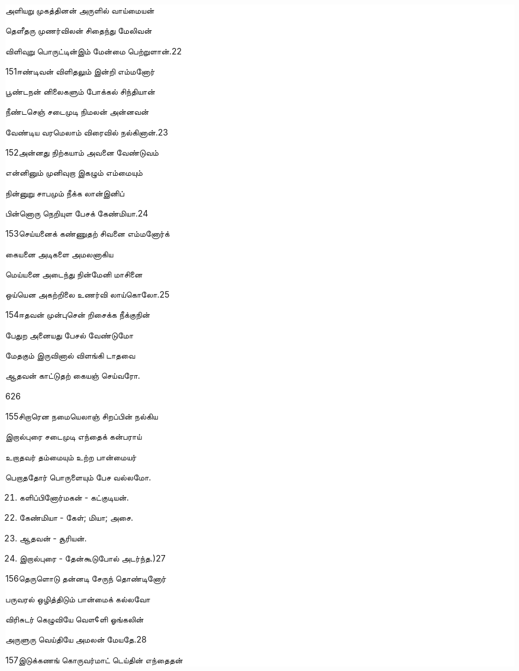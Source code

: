 அளியறு முகத்தினன் அருளில் வாய்மையன்  

தெளீதரு முணர்விலன் சிதைந்து மேலிவன்  

விளிவுறு பொருட்டின்இம் மேன்மை பெற்றுளான்.22

 151ஈண்டிவன் விளிதலும் இன்றி எம்மனோர்  

பூண்டநன் னிலைகளும் போக்கல் சிந்தியான்  

நீண்டசெஞ் சடைமுடி நிமலன் அன்னவன்  

வேண்டிய வரமெலாம் விரைவில் நல்கினான்.23

 152அன்னது நிற்கயாம் அவனை வேண்டுவம்  

என்னினும் முனிவுறா இகழும் எம்மையும்  

நின்னுறு சாபமும் நீக்க லான்இனிப்  

பின்னொரு நெறியுள பேசக் கேண்மியா.24

 153செய்யனைக் கண்ணுதற் சிவனை எம்மனோர்க்  

கையனை அடிகளை அமலனாகிய  

மெய்யனை அடைந்து நின்மேனி மாசினை  

ஒய்யென அகற்றிலை உணர்வி லாய்கொலோ.25

 154ஈதவன் முன்புசென் றிசைக்க நீக்குநின்  

பேதுற அனையது பேசல் வேண்டுமோ  

மேதகும் இருவினால் விளங்கி டாதவை  

ஆதவன் காட்டுதற் கையஞ் செய்வரோ.

 626

 155சிறாரென நமையெலாஞ் சிறப்பின் நல்கிய  

இறால்புரை சடைமுடி எந்தைக் கன்பராய்  

உறாதவர் தம்மையும் உற்ற பான்மையர்  

பெறாததோர் பொருளையும் பேச வல்லமோ.  

21. களிப்பினோர்மகன் - கட்குடியன்.

 24. கேண்மியா - கேள்; மியா; அசை.  

25. ஆதவன் - சூரியன்.

 27. இறால்புரை - தேன்கூடுபோல் அடர்ந்த.)27

 156தெருளொடு தன்னடி சேருந் தொண்டினோர்  

பருவரல் ஒழித்திடும் பான்மைக் கல்லவோ  

விரிசுடர் கெழுவியே வௌ¢ளி ஓங்கலின்  

அருளுரு வெய்தியே அமலன் மேயதே.28

 157இடுக்கணங் கொருவர்மாட் டெய்தின் எந்தைதன்  
